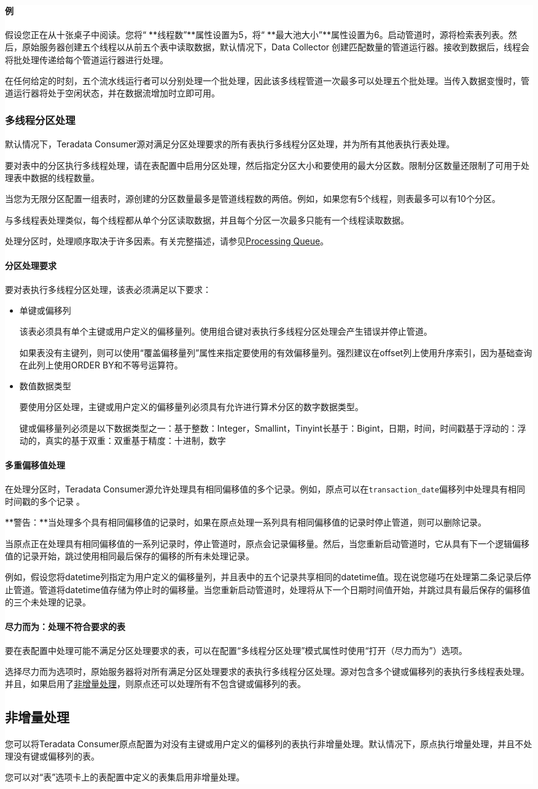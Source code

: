 #### 例

假设您正在从十张桌子中阅读。您将“ **线程数”**属性设置为5，将“ **最大池大小”**属性设置为6。启动管道时，源将检索表列表。然后，原始服务器创建五个线程以从前五个表中读取数据，默认情况下，Data Collector 创建匹配数量的管道运行器。接收到数据后，线程会将批处理传递给每个管道运行器进行处理。

在任何给定的时刻，五个流水线运行者可以分别处理一个批处理，因此该多线程管道一次最多可以处理五个批处理。当传入数据变慢时，管道运行器将处于空闲状态，并在数据流增加时立即可用。

### 多线程分区处理

默认情况下，Teradata Consumer源对满足分区处理要求的所有表执行多线程分区处理，并为所有其他表执行表处理。

要对表中的分区执行多线程处理，请在表配置中启用分区处理，然后指定分区大小和要使用的最大分区数。限制分区数量还限制了可用于处理表中数据的线程数量。

当您为无限分区配置一组表时，源创建的分区数量最多是管道线程数的两倍。例如，如果您有5个线程，则表最多可以有10个分区。

与多线程表处理类似，每个线程都从单个分区读取数据，并且每个分区一次最多只能有一个线程读取数据。

处理分区时，处理顺序取决于许多因素。有关完整描述，请参见[Processing Queue](https://streamsets.com/documentation/controlhub/latest/help/datacollector/UserGuide/Origins/Teradata.html#concept_czt_ql2_r1b)。

#### 分区处理要求

要对表执行多线程分区处理，该表必须满足以下要求：

- 单键或偏移列

  该表必须具有单个主键或用户定义的偏移量列。使用组合键对表执行多线程分区处理会产生错误并停止管道。

  如果表没有主键列，则可以使用“覆盖偏移量列”属性来指定要使用的有效偏移量列。强烈建议在offset列上使用升序索引，因为基础查询在此列上使用ORDER BY和不等号运算符。

- 数值数据类型

  要使用分区处理，主键或用户定义的偏移量列必须具有允许进行算术分区的数字数据类型。

  键或偏移量列必须是以下数据类型之一：基于整数：Integer，Smallint，Tinyint长基于：Bigint，日期，时间，时间戳基于浮动的：浮动的，真实的基于双重：双重基于精度：十进制，数字

#### 多重偏移值处理

在处理分区时，Teradata Consumer源允许处理具有相同偏移值的多个记录。例如，原点可以在`transaction_date`偏移列中处理具有相同时间戳的多个记录 。

**警告：**当处理多个具有相同偏移值的记录时，如果在原点处理一系列具有相同偏移值的记录时停止管道，则可以删除记录。

当原点正在处理具有相同偏移值的一系列记录时，停止管道时，原点会记录偏移量。然后，当您重新启动管道时，它从具有下一个逻辑偏移值的记录开始，跳过使用相同最后保存的偏移的所有未处理记录。

例如，假设您将datetime列指定为用户定义的偏移量列，并且表中的五个记录共享相同的datetime值。现在说您碰巧在处理第二条记录后停止管道。管道将datetime值存储为停止时的偏移量。当您重新启动管道时，处理将从下一个日期时间值开始，并跳过具有最后保存的偏移值的三个未处理的记录。

#### 尽力而为：处理不符合要求的表

要在表配置中处理可能不满足分区处理要求的表，可以在配置“多线程分区处理”模式属性时使用“打开（尽力而为”）选项。

选择尽力而为选项时，原始服务器将对所有满足分区处理要求的表执行多线程分区处理。源对包含多个键或偏移列的表执行多线程表处理。并且，如果启用了[非增量处理](https://streamsets.com/documentation/controlhub/latest/help/datacollector/UserGuide/Origins/Teradata.html#concept_xwr_bhm_nbb)，则原点还可以处理所有不包含键或偏移列的表。

## 非增量处理

您可以将Teradata Consumer原点配置为对没有主键或用户定义的偏移列的表执行非增量处理。默认情况下，原点执行增量处理，并且不处理没有键或偏移列的表。

您可以对“表”选项卡上的表配置中定义的表集启用非增量处理。
